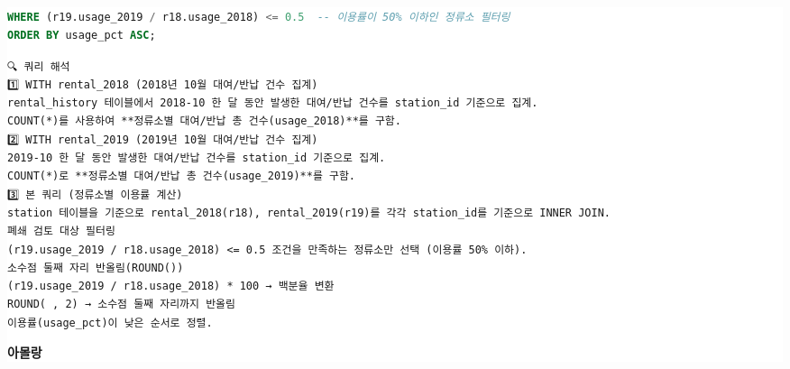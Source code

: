 ```sql
WHERE (r19.usage_2019 / r18.usage_2018) <= 0.5  -- 이용률이 50% 이하인 정류소 필터링
ORDER BY usage_pct ASC;
```
~~~
🔍 쿼리 해석
1️⃣ WITH rental_2018 (2018년 10월 대여/반납 건수 집계)
rental_history 테이블에서 2018-10 한 달 동안 발생한 대여/반납 건수를 station_id 기준으로 집계.
COUNT(*)를 사용하여 **정류소별 대여/반납 총 건수(usage_2018)**를 구함.
2️⃣ WITH rental_2019 (2019년 10월 대여/반납 건수 집계)
2019-10 한 달 동안 발생한 대여/반납 건수를 station_id 기준으로 집계.
COUNT(*)로 **정류소별 대여/반납 총 건수(usage_2019)**를 구함.
3️⃣ 본 쿼리 (정류소별 이용률 계산)
station 테이블을 기준으로 rental_2018(r18), rental_2019(r19)를 각각 station_id를 기준으로 INNER JOIN.
폐쇄 검토 대상 필터링
(r19.usage_2019 / r18.usage_2018) <= 0.5 조건을 만족하는 정류소만 선택 (이용률 50% 이하).
소수점 둘째 자리 반올림(ROUND())
(r19.usage_2019 / r18.usage_2018) * 100 → 백분율 변환
ROUND( , 2) → 소수점 둘째 자리까지 반올림
이용률(usage_pct)이 낮은 순서로 정렬.
~~~
**아몰랑**